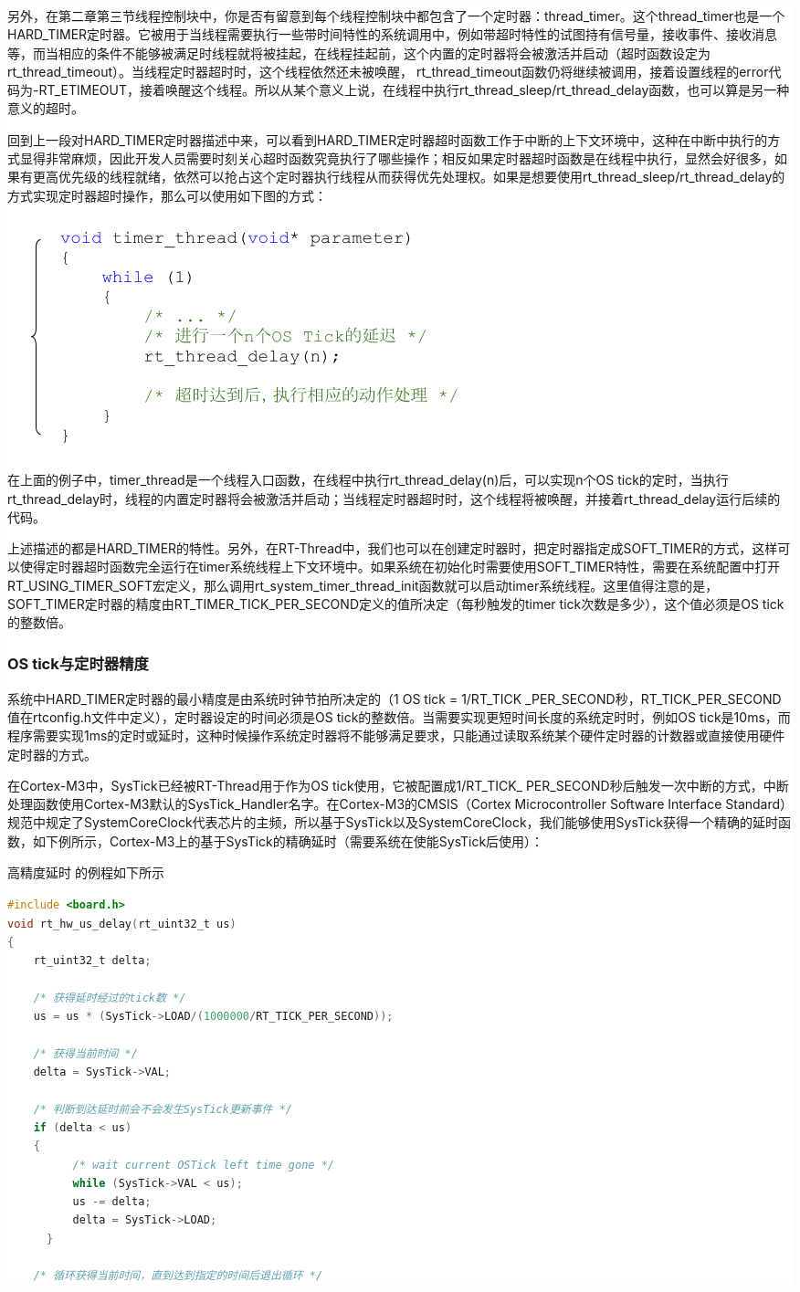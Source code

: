 另外，在第二章第三节线程控制块中，你是否有留意到每个线程控制块中都包含了一个定时器：thread_timer。这个thread_timer也是一个HARD_TIMER定时器。它被用于当线程需要执行一些带时间特性的系统调用中，例如带超时特性的试图持有信号量，接收事件、接收消息等，而当相应的条件不能够被满足时线程就将被挂起，在线程挂起前，这个内置的定时器将会被激活并启动（超时函数设定为rt_thread_timeout）。当线程定时器超时时，这个线程依然还未被唤醒， rt_thread_timeout函数仍将继续被调用，接着设置线程的error代码为-RT_ETIMEOUT，接着唤醒这个线程。所以从某个意义上说，在线程中执行rt_thread_sleep/rt_thread_delay函数，也可以算是另一种意义的超时。

回到上一段对HARD_TIMER定时器描述中来，可以看到HARD_TIMER定时器超时函数工作于中断的上下文环境中，这种在中断中执行的方式显得非常麻烦，因此开发人员需要时刻关心超时函数究竟执行了哪些操作；相反如果定时器超时函数是在线程中执行，显然会好很多，如果有更高优先级的线程就绪，依然可以抢占这个定时器执行线程从而获得优先处理权。如果是想要使用rt_thread_sleep/rt_thread_delay的方式实现定时器超时操作，那么可以使用如下图的方式： 
 
![线程定时器](../../figures/rt_timer_thread.png)

在上面的例子中，timer_thread是一个线程入口函数，在线程中执行rt_thread_delay(n)后，可以实现n个OS tick的定时，当执行rt_thread_delay时，线程的内置定时器将会被激活并启动；当线程定时器超时时，这个线程将被唤醒，并接着rt_thread_delay运行后续的代码。

上述描述的都是HARD_TIMER的特性。另外，在RT-Thread中，我们也可以在创建定时器时，把定时器指定成SOFT_TIMER的方式，这样可以使得定时器超时函数完全运行在timer系统线程上下文环境中。如果系统在初始化时需要使用SOFT_TIMER特性，需要在系统配置中打开RT_USING_TIMER_SOFT宏定义，那么调用rt_system_timer_thread_init函数就可以启动timer系统线程。这里值得注意的是，SOFT_TIMER定时器的精度由RT_TIMER_TICK_PER_SECOND定义的值所决定（每秒触发的timer tick次数是多少），这个值必须是OS tick的整数倍。

### OS tick与定时器精度 ###

系统中HARD_TIMER定时器的最小精度是由系统时钟节拍所决定的（1 OS tick = 1/RT_TICK _PER_SECOND秒，RT_TICK_PER_SECOND值在rtconfig.h文件中定义），定时器设定的时间必须是OS tick的整数倍。当需要实现更短时间长度的系统定时时，例如OS tick是10ms，而程序需要实现1ms的定时或延时，这种时候操作系统定时器将不能够满足要求，只能通过读取系统某个硬件定时器的计数器或直接使用硬件定时器的方式。

在Cortex-M3中，SysTick已经被RT-Thread用于作为OS tick使用，它被配置成1/RT_TICK_ PER_SECOND秒后触发一次中断的方式，中断处理函数使用Cortex-M3默认的SysTick_Handler名字。在Cortex-M3的CMSIS（Cortex Microcontroller Software Interface Standard）规范中规定了SystemCoreClock代表芯片的主频，所以基于SysTick以及SystemCoreClock，我们能够使用SysTick获得一个精确的延时函数，如下例所示，Cortex-M3上的基于SysTick的精确延时（需要系统在使能SysTick后使用）：

高精度延时 的例程如下所示

```c
#include <board.h>
void rt_hw_us_delay(rt_uint32_t us)
{
    rt_uint32_t delta;

    /* 获得延时经过的tick数 */
    us = us * (SysTick->LOAD/(1000000/RT_TICK_PER_SECOND));

    /* 获得当前时间 */
    delta = SysTick->VAL;
    
    /* 判断到达延时前会不会发生SysTick更新事件 */
    if (delta < us)
    {
          /* wait current OSTick left time gone */
          while (SysTick->VAL < us);
          us -= delta;
          delta = SysTick->LOAD;
      }

    /* 循环获得当前时间，直到达到指定的时间后退出循环 */
```